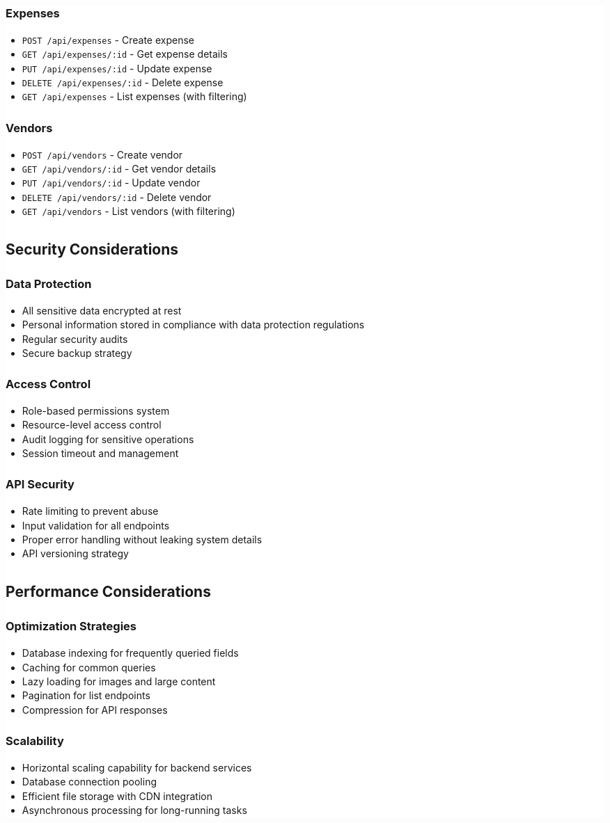 ### Expenses
- `POST /api/expenses` - Create expense
- `GET /api/expenses/:id` - Get expense details
- `PUT /api/expenses/:id` - Update expense
- `DELETE /api/expenses/:id` - Delete expense
- `GET /api/expenses` - List expenses (with filtering)

### Vendors
- `POST /api/vendors` - Create vendor
- `GET /api/vendors/:id` - Get vendor details
- `PUT /api/vendors/:id` - Update vendor
- `DELETE /api/vendors/:id` - Delete vendor
- `GET /api/vendors` - List vendors (with filtering)

## Security Considerations

### Data Protection
- All sensitive data encrypted at rest
- Personal information stored in compliance with data protection regulations
- Regular security audits
- Secure backup strategy

### Access Control
- Role-based permissions system
- Resource-level access control
- Audit logging for sensitive operations
- Session timeout and management

### API Security
- Rate limiting to prevent abuse
- Input validation for all endpoints
- Proper error handling without leaking system details
- API versioning strategy

## Performance Considerations

### Optimization Strategies
- Database indexing for frequently queried fields
- Caching for common queries
- Lazy loading for images and large content
- Pagination for list endpoints
- Compression for API responses

### Scalability
- Horizontal scaling capability for backend services
- Database connection pooling
- Efficient file storage with CDN integration
- Asynchronous processing for long-running tasks
